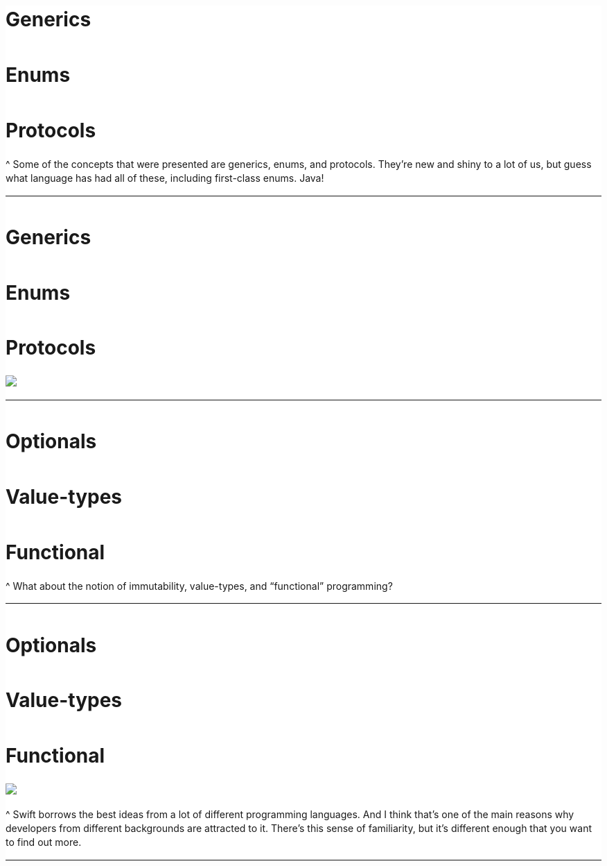 
# Generics
# Enums
# Protocols

^ Some of the concepts that were presented are generics, enums, and protocols. They’re new and shiny to a lot of us, but guess what language has had all of these, including first-class enums. Java!

---

# Generics
# Enums
# Protocols

![](java.jpg)

---

# Optionals
# Value-types
# Functional

^ What about the notion of immutability, value-types, and “functional” programming?

---

# Optionals
# Value-types
# Functional

![](haskell.png)

^ Swift borrows the best ideas from a lot of different programming languages. And I think that’s one of the main reasons why developers from different backgrounds are attracted to it. There’s this sense of familiarity, but it’s different enough that you want to find out more.

---